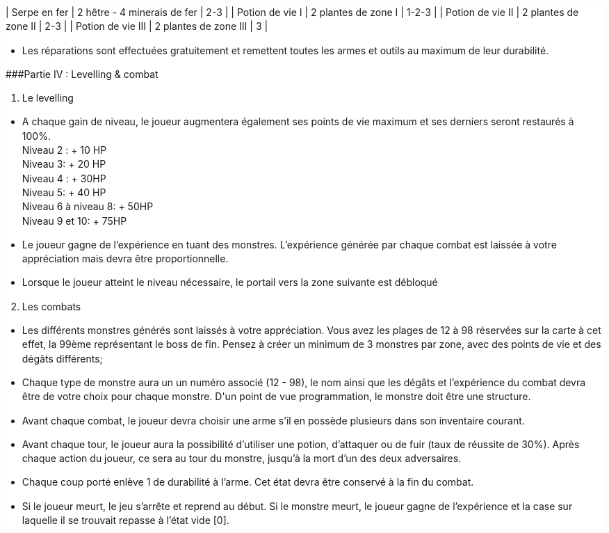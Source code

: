 | Serpe en fer | 2 hêtre - 4 minerais de fer | 2-3 |
| Potion de vie I | 2 plantes de zone I | 1-2-3 |
| Potion de vie II | 2 plantes de zone II | 2-3 |
| Potion de vie III | 2 plantes de zone III | 3 |

- Les réparations sont effectuées gratuitement et remettent toutes les armes et outils
  au maximum de leur durabilité.

###Partie IV : Levelling & combat

1. Le levelling

- A chaque gain de niveau, le joueur augmentera également ses points de vie
  maximum et ses derniers seront restaurés à 100%.  
  Niveau 2 : + 10 HP  
  Niveau 3: + 20 HP  
  Niveau 4 : + 30HP  
  Niveau 5: + 40 HP  
  Niveau 6 à niveau 8: + 50HP  
  Niveau 9 et 10: + 75HP  


- Le joueur gagne de l’expérience en tuant des monstres. L’expérience générée par
  chaque combat est laissée à votre appréciation mais devra être proportionnelle.


- Lorsque le joueur atteint le niveau nécessaire, le portail vers la zone suivante est
  débloqué

2. Les combats

- Les différents monstres générés sont laissés à votre appréciation. Vous avez les
  plages de 12 à 98 réservées sur la carte à cet effet, la 99ème représentant le boss
  de fin. Pensez à créer un minimum de 3 monstres par zone, avec des points de vie
  et des dégâts différents;


- Chaque type de monstre aura un un numéro associé (12 - 98), le nom ainsi que les
  dégâts et l’expérience du combat devra être de votre choix pour chaque monstre.
  D'un point de vue programmation, le monstre doit être une structure.


- Avant chaque combat, le joueur devra choisir une arme s’il en possède plusieurs
  dans son inventaire courant.


- Avant chaque tour, le joueur aura la possibilité d’utiliser une potion, d’attaquer ou de
  fuir (taux de réussite de 30%). Après chaque action du joueur, ce sera au tour du
  monstre, jusqu’à la mort d’un des deux adversaires.


- Chaque coup porté enlève 1 de durabilité à l’arme. Cet état devra être conservé à la
  fin du combat.


- Si le joueur meurt, le jeu s’arrête et reprend au début. Si le monstre meurt, le joueur
  gagne de l’expérience et la case sur laquelle il se trouvait repasse à l’état vide [0].
